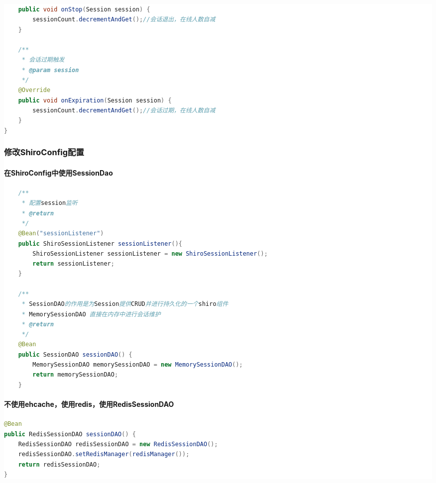 ```java
    public void onStop(Session session) {
        sessionCount.decrementAndGet();//会话退出，在线人数自减
    }

    /**
     * 会话过期触发
     * @param session
     */
    @Override
    public void onExpiration(Session session) {
        sessionCount.decrementAndGet();//会话过期，在线人数自减
    }
}

```

### 修改ShiroConfig配置

#### 在ShiroConfig中使用SessionDao

```java
    /**
     * 配置session监听
     * @return
     */
    @Bean("sessionListener")
    public ShiroSessionListener sessionListener(){
        ShiroSessionListener sessionListener = new ShiroSessionListener();
        return sessionListener;
    }

    /**
     * SessionDAO的作用是为Session提供CRUD并进行持久化的一个shiro组件
     * MemorySessionDAO 直接在内存中进行会话维护
     * @return
     */
    @Bean
    public SessionDAO sessionDAO() {
        MemorySessionDAO memorySessionDAO = new MemorySessionDAO();
        return memorySessionDAO;
    }
```

#### 不使用ehcache，使用redis，使用RedisSessionDAO

```java
@Bean
public RedisSessionDAO sessionDAO() {
    RedisSessionDAO redisSessionDAO = new RedisSessionDAO();
    redisSessionDAO.setRedisManager(redisManager());
    return redisSessionDAO;
}
```
